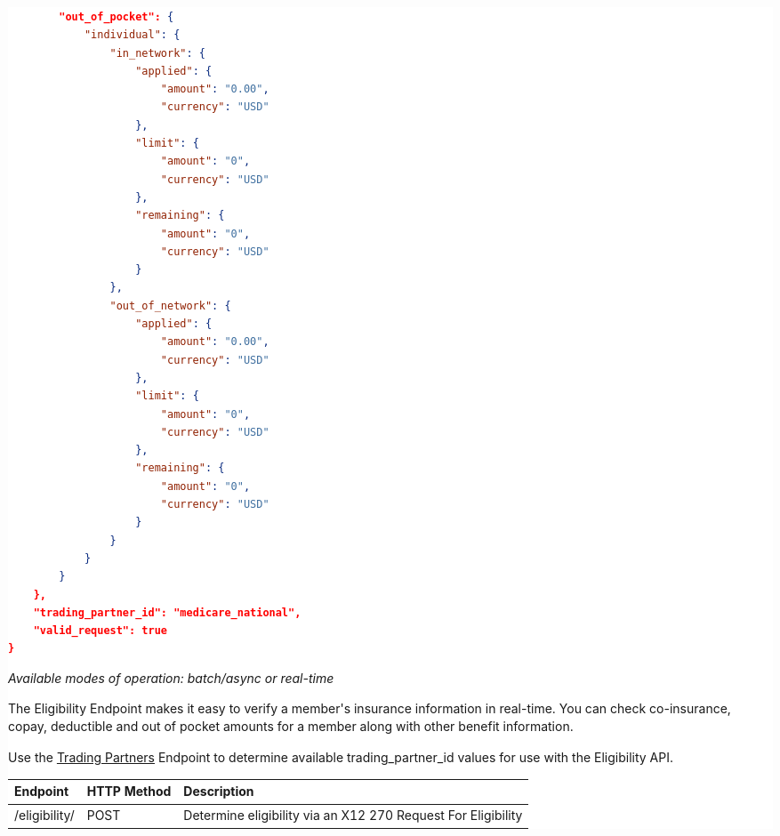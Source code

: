 ```json
        "out_of_pocket": {
            "individual": {
                "in_network": {
                    "applied": {
                        "amount": "0.00",
                        "currency": "USD"
                    },
                    "limit": {
                        "amount": "0",
                        "currency": "USD"
                    },
                    "remaining": {
                        "amount": "0",
                        "currency": "USD"
                    }
                },
                "out_of_network": {
                    "applied": {
                        "amount": "0.00",
                        "currency": "USD"
                    },
                    "limit": {
                        "amount": "0",
                        "currency": "USD"
                    },
                    "remaining": {
                        "amount": "0",
                        "currency": "USD"
                    }
                }
            }
        }
    },
    "trading_partner_id": "medicare_national",
    "valid_request": true
}
```

*Available modes of operation: batch/async or real-time*

The Eligibility Endpoint makes it easy to verify a member's insurance information in real-time. You can check
co-insurance, copay, deductible and out of pocket amounts for a member along with other benefit information.

Use the [Trading Partners](#trading-partners) Endpoint to determine available trading_partner_id values for use with the
Eligibility API.

| Endpoint      | HTTP Method | Description                                                  |
|:--------------|:------------|:-------------------------------------------------------------|
| /eligibility/ | POST        | Determine eligibility via an X12 270 Request For Eligibility |
